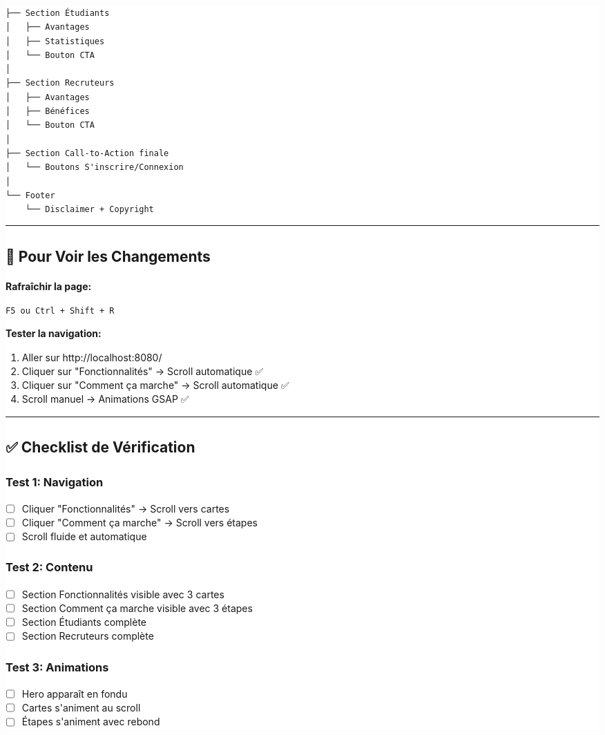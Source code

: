 ```
├── Section Étudiants
│   ├── Avantages
│   ├── Statistiques
│   └── Bouton CTA
│
├── Section Recruteurs
│   ├── Avantages
│   ├── Bénéfices
│   └── Bouton CTA
│
├── Section Call-to-Action finale
│   └── Boutons S'inscrire/Connexion
│
└── Footer
    └── Disclaimer + Copyright
```

---

## 🔄 Pour Voir les Changements

**Rafraîchir la page:**
```
F5 ou Ctrl + Shift + R
```

**Tester la navigation:**
1. Aller sur http://localhost:8080/
2. Cliquer sur "Fonctionnalités" → Scroll automatique ✅
3. Cliquer sur "Comment ça marche" → Scroll automatique ✅
4. Scroll manuel → Animations GSAP ✅

---

## ✅ Checklist de Vérification

### Test 1: Navigation
- [ ] Cliquer "Fonctionnalités" → Scroll vers cartes
- [ ] Cliquer "Comment ça marche" → Scroll vers étapes
- [ ] Scroll fluide et automatique

### Test 2: Contenu
- [ ] Section Fonctionnalités visible avec 3 cartes
- [ ] Section Comment ça marche visible avec 3 étapes
- [ ] Section Étudiants complète
- [ ] Section Recruteurs complète

### Test 3: Animations
- [ ] Hero apparaît en fondu
- [ ] Cartes s'animent au scroll
- [ ] Étapes s'animent avec rebond
